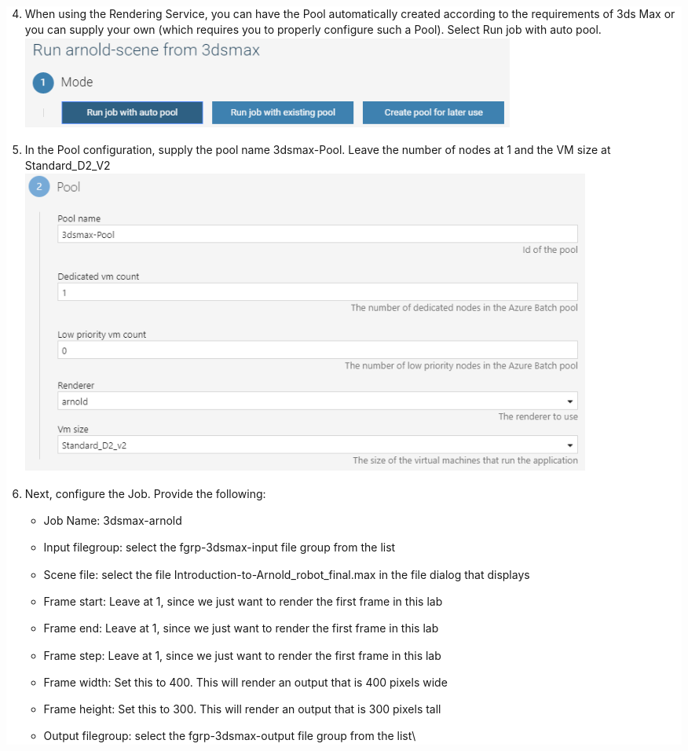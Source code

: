 4.  When using the Rendering Service, you can have the Pool automatically created according to the requirements of 3ds Max or you can supply your own (which requires you to properly configure such a Pool). Select Run job with auto pool.\
    ![Under Mode, the Run job with auto pool button is selected.](images/Hands-onlabstep-bystep-BigComputeimages/media/image87.png "Run mode")

5.  In the Pool configuration, supply the pool name 3dsmax-Pool. Leave the number of nodes at 1 and the VM size at Standard\_D2\_V2\
    ![Under Pool, fields are set to the previously defined settings.](images/Hands-onlabstep-bystep-BigComputeimages/media/image88.png "Pool")

6.  Next, configure the Job. Provide the following:

    -   Job Name: 3dsmax-arnold

    -   Input filegroup: select the fgrp-3dsmax-input file group from the list

    -   Scene file: select the file Introduction-to-Arnold\_robot\_final.max in the file dialog that displays

    -   Frame start: Leave at 1, since we just want to render the first frame in this lab

    -   Frame end: Leave at 1, since we just want to render the first frame in this lab

    -   Frame step: Leave at 1, since we just want to render the first frame in this lab

    -   Frame width: Set this to 400. This will render an output that is 400 pixels wide

    -   Frame height: Set this to 300. This will render an output that is 300 pixels tall

    -   Output filegroup: select the fgrp-3dsmax-output file group from the list\
